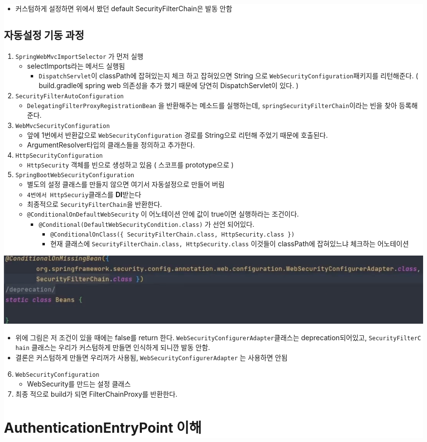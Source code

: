 - 커스텀하게 설정하면 위에서 봤던 default SecurityFilterChain은 발동 안함

## 자동설정 기동 과정

1. `SpringWebMvcImportSelector` 가 먼저 실행
   - selectImports라는 메서드 실행됨
     - `DispatchServlet`이 classPath에 잡혀있는지 체크 하고 잡혀있으면 String 으로 `WebSecurityConfiguration`패키지를 리턴해준다. ( build.gradle에 spring web 의존성을 추가 했기 때문에 당연히 DispatchServlet이 있다. )
2. `SecurityFilterAutoConfiguration`
   - `DelegatingFilterProxyRegistrationBean` 을 반환해주는 메소드를 실행하는데, `springSecurityFilterChain`이라는 빈을 찾아 등록해준다.
3. `WebMvcSecurityConfiguration`
   - 앞에 1번에서 반환값으로 `WebSecurityConfiguration` 경로를 String으로 리턴해 주었기 때문에 호출된다.
   - ArgumentResolver타입의 클래스들을 정의하고 추가한다.
4. `HttpSecurityConfiguration`
   - `HttpSecurity` 객체를 빈으로 생성하고 있음 ( 스코프를 prototype으로 )
5. `SpringBootWebSecurityConfiguration`
   - 별도의 설정 클래스를 만들지 않으면 여기서 자동설정으로 만들어 버림
   - `4번에서 HttpSecuriy`클래스를 **DI**받는다
   - 최종적으로 `SecurityFilterChain`을 반환한다.
   - `@ConditionalOnDefaultWebSecurity` 이 어노테이션 안에 값이 true이면 실행하라는 조건이다.
     - `@Conditional(DefaultWebSecurityCondition.class)` 가 선언 되어있다.
       - `@ConditionalOnClass({ SecurityFilterChain.class, HttpSecurity.class })`
       - 현재 클래스에 `SecurityFilterChain.class, HttpSecurity.class` 이것들이 classPath에 잡혀있느냐 체크하는 어노테이션

![](../../images/2023-04-06-OAuth2-1/2023-04-07-17-55-44-image.png)

- 위에 그림은 저 조건이 있을 때에는 false를 return 한다. `WebSecurityConfigurerAdapter`클래스는 deprecation되어있고, `SecurityFilterChain` 클래스는 우리가 커스텀하게 만들면 인식하게 되니깐 발동 안함.
- 결론은 커스텀하게 만들면 우리꺼가 사용됨, `WebSecurityConfigurerAdapter` 는 사용하면 안됨
6. `WebSecurityConfiguration`
   - WebSecurity를 만드는 설정 클래스
7. 최종 적으로 build가 되면 FilterChainProxy를 반환한다.



# AuthenticationEntryPoint 이해
